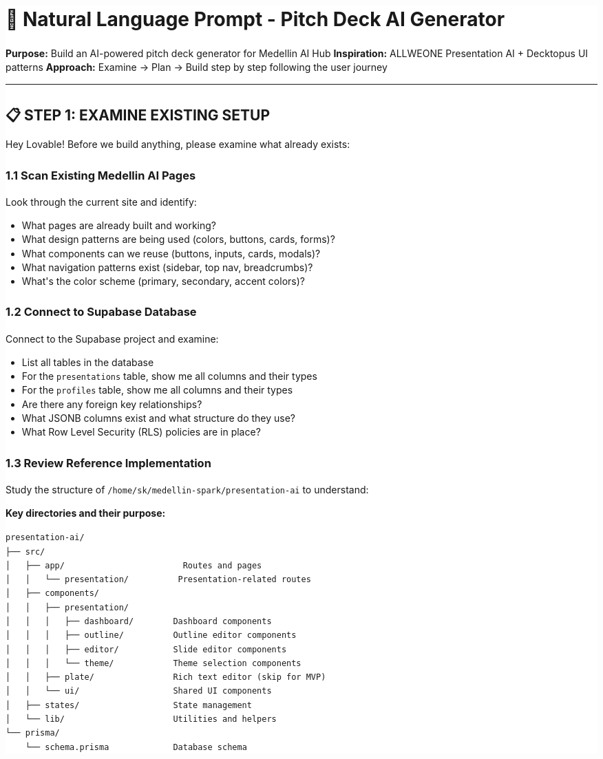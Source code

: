 # 🚀 Natural Language Prompt - Pitch Deck AI Generator

**Purpose:** Build an AI-powered pitch deck generator for Medellin AI Hub
**Inspiration:** ALLWEONE Presentation AI + Decktopus UI patterns
**Approach:** Examine → Plan → Build step by step following the user journey

---

## 📋 STEP 1: EXAMINE EXISTING SETUP

Hey Lovable! Before we build anything, please examine what already exists:

### 1.1 Scan Existing Medellin AI Pages

Look through the current site and identify:
- What pages are already built and working?
- What design patterns are being used (colors, buttons, cards, forms)?
- What components can we reuse (buttons, inputs, cards, modals)?
- What navigation patterns exist (sidebar, top nav, breadcrumbs)?
- What's the color scheme (primary, secondary, accent colors)?

### 1.2 Connect to Supabase Database

Connect to the Supabase project and examine:
- List all tables in the database
- For the `presentations` table, show me all columns and their types
- For the `profiles` table, show me all columns and their types
- Are there any foreign key relationships?
- What JSONB columns exist and what structure do they use?
- What Row Level Security (RLS) policies are in place?

### 1.3 Review Reference Implementation

Study the structure of `/home/sk/medellin-spark/presentation-ai` to understand:

**Key directories and their purpose:**
```
presentation-ai/
├── src/
│   ├── app/                        Routes and pages
│   │   └── presentation/          Presentation-related routes
│   ├── components/
│   │   ├── presentation/
│   │   │   ├── dashboard/        Dashboard components
│   │   │   ├── outline/          Outline editor components
│   │   │   ├── editor/           Slide editor components
│   │   │   └── theme/            Theme selection components
│   │   ├── plate/                Rich text editor (skip for MVP)
│   │   └── ui/                   Shared UI components
│   ├── states/                   State management
│   └── lib/                      Utilities and helpers
└── prisma/
    └── schema.prisma             Database schema
```
